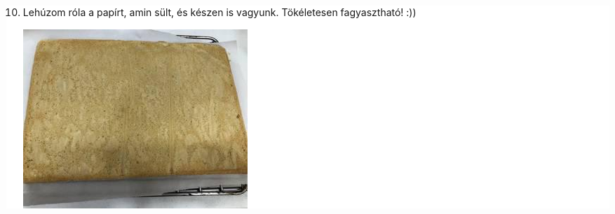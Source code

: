 10. Lehúzom róla a papírt, amin sült, és készen is vagyunk. Tökéletesen fagyasztható! :))
 
    <p><img width="320" height="256" align="left" src="/img/full/3596315da3fb80369d7b30bbcbe08c90118f55b8.jpg"/></p><div style="clear: both"/>

